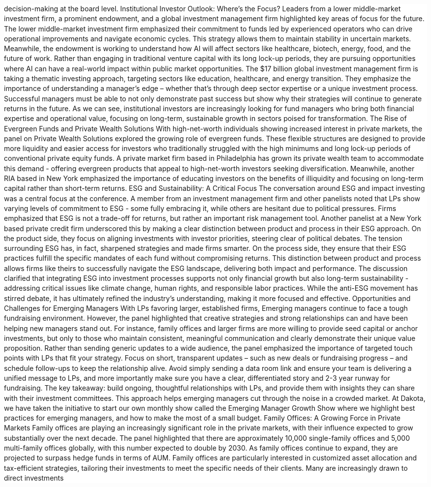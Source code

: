 decision-making at the board level. Institutional Investor Outlook: Where’s the Focus? Leaders from a lower middle-market investment firm, a prominent endowment, and a global investment management firm highlighted key areas of focus for the future. The lower middle-market investment firm emphasized their commitment to funds led by experienced operators who can drive operational improvements and navigate economic cycles. This strategy allows them to maintain stability in uncertain markets. Meanwhile, the endowment is working to understand how AI will affect sectors like healthcare, biotech, energy, food, and the future of work. Rather than engaging in traditional venture capital with its long lock-up periods, they are pursuing opportunities where AI can have a real-world impact within public market opportunities. The $17 billion global investment management firm is taking a thematic investing approach, targeting sectors like education, healthcare, and energy transition. They emphasize the importance of understanding a manager’s edge – whether that’s through deep sector expertise or a unique investment process. Successful managers must be able to not only demonstrate past success but show why their strategies will continue to generate returns in the future. As we can see, institutional investors are increasingly looking for fund managers who bring both financial expertise and operational value, focusing on long-term, sustainable growth in sectors poised for transformation. The Rise of Evergreen Funds and Private Wealth Solutions With high-net-worth individuals showing increased interest in private markets, the panel on Private Wealth Solutions explored the growing role of evergreen funds. These flexible structures are designed to provide more liquidity and easier access for investors who traditionally struggled with the high minimums and long lock-up periods of conventional private equity funds. A private market firm based in Philadelphia has grown its private wealth team to accommodate this demand - offering evergreen products that appeal to high-net-worth investors seeking diversification. Meanwhile, another RIA based in New York emphasized the importance of educating investors on the benefits of illiquidity and focusing on long-term capital rather than short-term returns. ESG and Sustainability: A Critical Focus The conversation around ESG and impact investing was a central focus at the conference. A member from an investment management firm and other panelists noted that LPs show varying levels of commitment to ESG - some fully embracing it, while others are hesitant due to political pressures. Firms emphasized that ESG is not a trade-off for returns, but rather an important risk management tool. Another panelist at a New York based private credit firm underscored this by making a clear distinction between product and process in their ESG approach. On the product side, they focus on aligning investments with investor priorities, steering clear of political debates. The tension surrounding ESG has, in fact, sharpened strategies and made firms smarter. On the process side, they ensure that their ESG practices fulfill the specific mandates of each fund without compromising returns. This distinction between product and process allows firms like theirs to successfully navigate the ESG landscape, delivering both impact and performance. The discussion clarified that integrating ESG into investment processes supports not only financial growth but also long-term sustainability - addressing critical issues like climate change, human rights, and responsible labor practices. While the anti-ESG movement has stirred debate, it has ultimately refined the industry’s understanding, making it more focused and effective. Opportunities and Challenges for Emerging Managers With LPs favoring larger, established firms, Emerging managers continue to face a tough fundraising environment. However, the panel highlighted that creative strategies and strong relationships can and have been helping new managers stand out. For instance, family offices and larger firms are more willing to provide seed capital or anchor investments, but only to those who maintain consistent, meaningful communication and clearly demonstrate their unique value proposition. Rather than sending generic updates to a wide audience, the panel emphasized the importance of targeted touch points with LPs that fit your strategy. Focus on short, transparent updates – such as new deals or fundraising progress – and schedule follow-ups to keep the relationship alive. Avoid simply sending a data room link and ensure your team is delivering a unified message to LPs, and more importantly make sure you have a clear, differentiated story and 2-3 year runway for fundraising. The key takeaway: build ongoing, thoughtful relationships with LPs, and provide them with insights they can share with their investment committees. This approach helps emerging managers cut through the noise in a crowded market. At Dakota, we have taken the initiative to start our own monthly show called the Emerging Manager Growth Show where we highlight best practices for emerging managers, and how to make the most of a small budget. Family Offices: A Growing Force in Private Markets Family offices are playing an increasingly significant role in the private markets, with their influence expected to grow substantially over the next decade. The panel highlighted that there are approximately 10,000 single-family offices and 5,000 multi-family offices globally, with this number expected to double by 2030. As family offices continue to expand, they are projected to surpass hedge funds in terms of AUM. Family offices are particularly interested in customized asset allocation and tax-efficient strategies, tailoring their investments to meet the specific needs of their clients. Many are increasingly drawn to direct investments